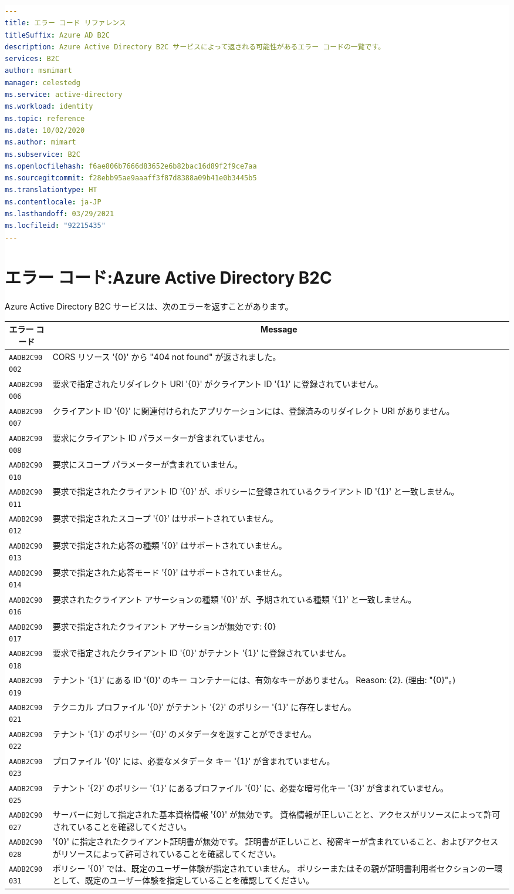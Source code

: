 ```yaml
---
title: エラー コード リファレンス
titleSuffix: Azure AD B2C
description: Azure Active Directory B2C サービスによって返される可能性があるエラー コードの一覧です。
services: B2C
author: msmimart
manager: celestedg
ms.service: active-directory
ms.workload: identity
ms.topic: reference
ms.date: 10/02/2020
ms.author: mimart
ms.subservice: B2C
ms.openlocfilehash: f6ae806b7666d83652e6b82bac16d89f2f9ce7aa
ms.sourcegitcommit: f28ebb95ae9aaaff3f87d8388a09b41e0b3445b5
ms.translationtype: HT
ms.contentlocale: ja-JP
ms.lasthandoff: 03/29/2021
ms.locfileid: "92215435"
---
```

# <a name="error-codes-azure-active-directory-b2c"></a>エラー コード:Azure Active Directory B2C

Azure Active Directory B2C サービスは、次のエラーを返すことがあります。

| エラー コード | Message |
| ---------- | ------- |
| `AADB2C90002` | CORS リソース '{0}' から "404 not found" が返されました。 |
| `AADB2C90006` | 要求で指定されたリダイレクト URI '{0}' がクライアント ID '{1}' に登録されていません。 |
| `AADB2C90007` | クライアント ID '{0}' に関連付けられたアプリケーションには、登録済みのリダイレクト URI がありません。 |
| `AADB2C90008` | 要求にクライアント ID パラメーターが含まれていません。 |
| `AADB2C90010` | 要求にスコープ パラメーターが含まれていません。 |
| `AADB2C90011` | 要求で指定されたクライアント ID '{0}' が、ポリシーに登録されているクライアント ID '{1}' と一致しません。 |
| `AADB2C90012` | 要求で指定されたスコープ '{0}' はサポートされていません。 |
| `AADB2C90013` | 要求で指定された応答の種類 '{0}' はサポートされていません。 |
| `AADB2C90014` | 要求で指定された応答モード '{0}' はサポートされていません。 |
| `AADB2C90016` | 要求されたクライアント アサーションの種類 '{0}' が、予期されている種類 '{1}' と一致しません。 |
| `AADB2C90017` | 要求で指定されたクライアント アサーションが無効です: {0} |
| `AADB2C90018` | 要求で指定されたクライアント ID '{0}' がテナント '{1}' に登録されていません。 |
| `AADB2C90019` | テナント '{1}' にある ID '{0}' のキー コンテナーには、有効なキーがありません。 Reason: {2}. (理由: "\{0\}"。) |
| `AADB2C90021` | テクニカル プロファイル '{0}' がテナント '{2}' のポリシー '{1}' に存在しません。 |
| `AADB2C90022` | テナント '{1}' のポリシー '{0}' のメタデータを返すことができません。 |
| `AADB2C90023` | プロファイル '{0}' には、必要なメタデータ キー '{1}' が含まれていません。 |
| `AADB2C90025` | テナント '{2}' のポリシー '{1}' にあるプロファイル '{0}' に、必要な暗号化キー '{3}' が含まれていません。 |
| `AADB2C90027` | サーバーに対して指定された基本資格情報 '{0}' が無効です。 資格情報が正しいことと、アクセスがリソースによって許可されていることを確認してください。 |
| `AADB2C90028` | '{0}' に指定されたクライアント証明書が無効です。 証明書が正しいこと、秘密キーが含まれていること、およびアクセスがリソースによって許可されていることを確認してください。 |
| `AADB2C90031` | ポリシー '{0}' では、既定のユーザー体験が指定されていません。 ポリシーまたはその親が証明書利用者セクションの一環として、既定のユーザー体験を指定していることを確認してください。 |